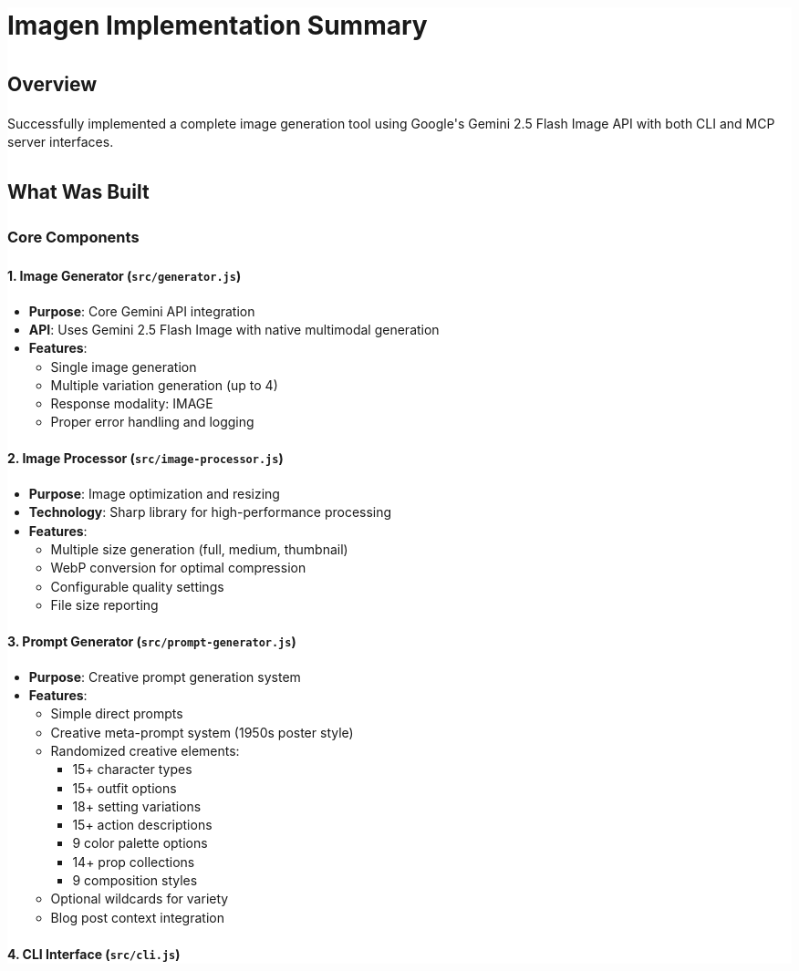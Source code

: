 # Imagen Implementation Summary

## Overview

Successfully implemented a complete image generation tool using Google's Gemini 2.5 Flash Image API with both CLI and MCP server interfaces.

## What Was Built

### Core Components

#### 1. Image Generator (`src/generator.js`)

- **Purpose**: Core Gemini API integration
- **API**: Uses Gemini 2.5 Flash Image with native multimodal generation
- **Features**:
  - Single image generation
  - Multiple variation generation (up to 4)
  - Response modality: IMAGE
  - Proper error handling and logging

#### 2. Image Processor (`src/image-processor.js`)

- **Purpose**: Image optimization and resizing
- **Technology**: Sharp library for high-performance processing
- **Features**:
  - Multiple size generation (full, medium, thumbnail)
  - WebP conversion for optimal compression
  - Configurable quality settings
  - File size reporting

#### 3. Prompt Generator (`src/prompt-generator.js`)

- **Purpose**: Creative prompt generation system
- **Features**:
  - Simple direct prompts
  - Creative meta-prompt system (1950s poster style)
  - Randomized creative elements:
    - 15+ character types
    - 15+ outfit options
    - 18+ setting variations
    - 15+ action descriptions
    - 9 color palette options
    - 14+ prop collections
    - 9 composition styles
  - Optional wildcards for variety
  - Blog post context integration

#### 4. CLI Interface (`src/cli.js`)
